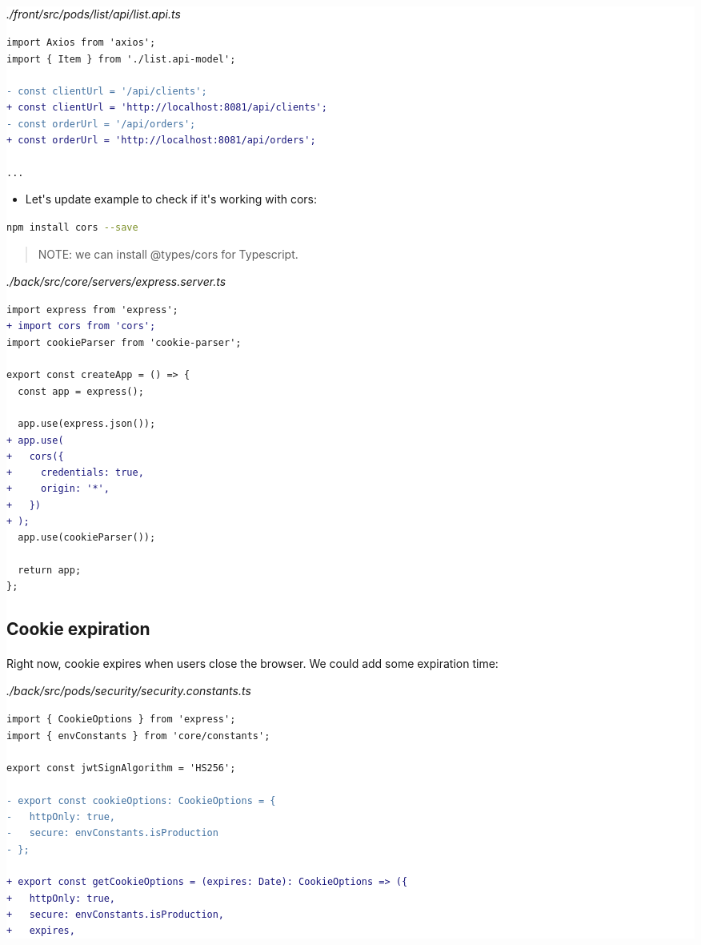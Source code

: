 _./front/src/pods/list/api/list.api.ts_

```diff
import Axios from 'axios';
import { Item } from './list.api-model';

- const clientUrl = '/api/clients';
+ const clientUrl = 'http://localhost:8081/api/clients';
- const orderUrl = '/api/orders';
+ const orderUrl = 'http://localhost:8081/api/orders';

...

```

- Let's update example to check if it's working with cors:

```bash
npm install cors --save
```

> NOTE: we can install @types/cors for Typescript.

_./back/src/core/servers/express.server.ts_

```diff
import express from 'express';
+ import cors from 'cors';
import cookieParser from 'cookie-parser';

export const createApp = () => {
  const app = express();

  app.use(express.json());
+ app.use(
+   cors({
+     credentials: true,
+     origin: '*',
+   })
+ );
  app.use(cookieParser());

  return app;
};

```

## Cookie expiration

Right now, cookie expires when users close the browser. We could add some expiration time:

_./back/src/pods/security/security.constants.ts_

```diff
import { CookieOptions } from 'express';
import { envConstants } from 'core/constants';

export const jwtSignAlgorithm = 'HS256';

- export const cookieOptions: CookieOptions = {
-   httpOnly: true,
-   secure: envConstants.isProduction
- };

+ export const getCookieOptions = (expires: Date): CookieOptions => ({
+   httpOnly: true,
+   secure: envConstants.isProduction,
+   expires,
```